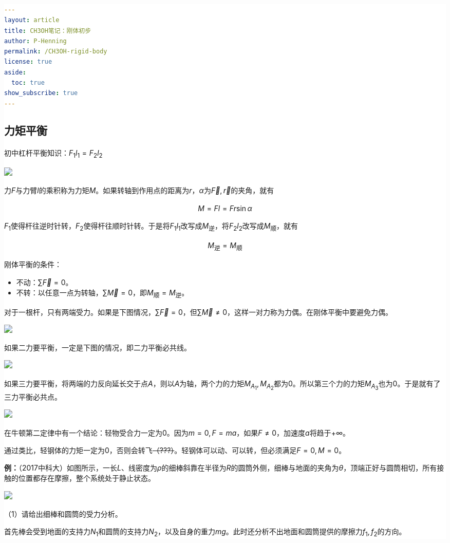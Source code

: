 ```yaml
---
layout: article
title: CH3OH笔记：刚体初步
author: P-Henning
permalink: /CH3OH-rigid-body
license: true
aside:
  toc: true
show_subscribe: true
---
```


## 力矩平衡

初中杠杆平衡知识：$F_1l_1=F_2l_2$

![](https://s1.ax1x.com/2020/03/22/844YBF.png)

力$F$与力臂$l$的乘积称为力矩$M$。如果转轴到作用点的距离为$r$，$\alpha$为$\vec F,\vec r$的夹角，就有

$$M=Fl=Fr\sin\alpha$$

$F_1$使得杆往逆时针转，$F_2$使得杆往顺时针转。于是将$F_1l_1$改写成$M_{\text{逆}}$，将$F_2l_2$改写成$M_{\text{顺}}$，就有

$$M_{\text{逆}}=M_{\text{顺}}$$

刚体平衡的条件：

- 不动：$\sum\vec F=0$。
- 不转：以任意一点为转轴，$\sum\vec M=0$，即$M_{\text{顺}}=M_{\text{逆}}$。

对于一根杆，只有两端受力。如果是下图情况，$\sum\vec F=0$，但$\sum\vec M\neq 0$，这样一对力称为力偶。在刚体平衡中要避免力偶。

![](https://s1.ax1x.com/2020/03/22/84HaND.png)

如果二力要平衡，一定是下图的情况，即二力平衡必共线。

![](https://s1.ax1x.com/2020/03/22/84HUAO.png)

如果三力要平衡，将两端的力反向延长交于点$A$，则以$A$为轴，两个力的力矩$M_{A_1},M_{A_2}$都为$0$。所以第三个力的力矩$M_{A_3}$也为$0$。于是就有了三力平衡必共点。

![](https://s1.ax1x.com/2020/03/22/84HtHK.png)

在牛顿第二定律中有一个结论：轻物受合力一定为$0$。因为$m=0,F=ma$，如果$F\neq 0$，加速度$a$将趋于$+\infty$。

通过类比，轻钢体的力矩一定为$0$，否则会转飞~~（???）~~。轻钢体可以动、可以转，但必须满足$F=0,M=0$。

**例：**（2017中科大）如图所示，一长$L$、线密度为$\rho$的细棒斜靠在半径为$R$的圆筒外侧，细棒与地面的夹角为$\theta$，顶端正好与圆筒相切，所有接触的位置都存在摩擦，整个系统处于静止状态。

![](https://s1.ax1x.com/2020/03/22/84xGTI.png)

（1）请给出细棒和圆筒的受力分析。

首先棒会受到地面的支持力$N_1$和圆筒的支持力$N_2$，以及自身的重力$mg$。此时还分析不出地面和圆筒提供的摩擦力$f_1,f_2$的方向。
